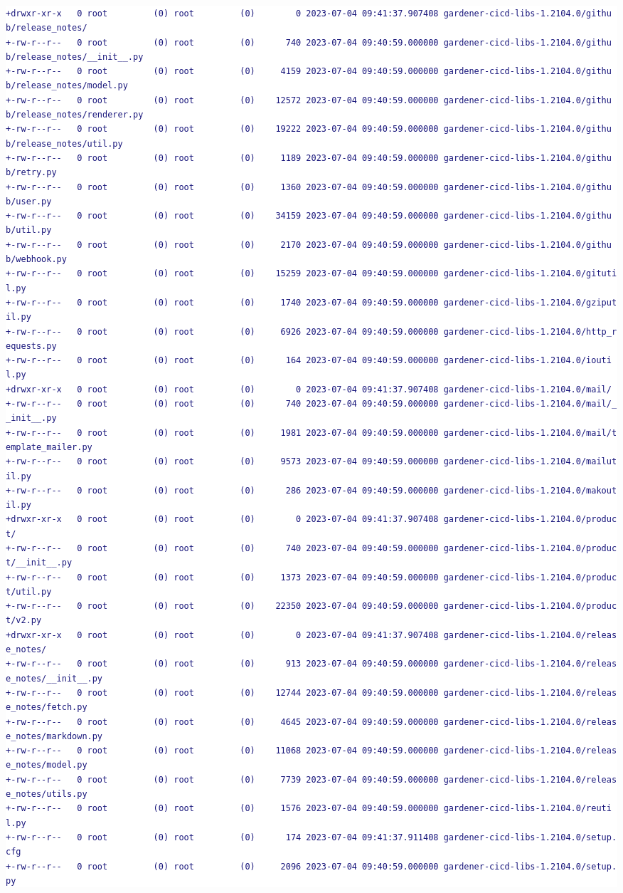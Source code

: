 ```diff
+drwxr-xr-x   0 root         (0) root         (0)        0 2023-07-04 09:41:37.907408 gardener-cicd-libs-1.2104.0/github/release_notes/
+-rw-r--r--   0 root         (0) root         (0)      740 2023-07-04 09:40:59.000000 gardener-cicd-libs-1.2104.0/github/release_notes/__init__.py
+-rw-r--r--   0 root         (0) root         (0)     4159 2023-07-04 09:40:59.000000 gardener-cicd-libs-1.2104.0/github/release_notes/model.py
+-rw-r--r--   0 root         (0) root         (0)    12572 2023-07-04 09:40:59.000000 gardener-cicd-libs-1.2104.0/github/release_notes/renderer.py
+-rw-r--r--   0 root         (0) root         (0)    19222 2023-07-04 09:40:59.000000 gardener-cicd-libs-1.2104.0/github/release_notes/util.py
+-rw-r--r--   0 root         (0) root         (0)     1189 2023-07-04 09:40:59.000000 gardener-cicd-libs-1.2104.0/github/retry.py
+-rw-r--r--   0 root         (0) root         (0)     1360 2023-07-04 09:40:59.000000 gardener-cicd-libs-1.2104.0/github/user.py
+-rw-r--r--   0 root         (0) root         (0)    34159 2023-07-04 09:40:59.000000 gardener-cicd-libs-1.2104.0/github/util.py
+-rw-r--r--   0 root         (0) root         (0)     2170 2023-07-04 09:40:59.000000 gardener-cicd-libs-1.2104.0/github/webhook.py
+-rw-r--r--   0 root         (0) root         (0)    15259 2023-07-04 09:40:59.000000 gardener-cicd-libs-1.2104.0/gitutil.py
+-rw-r--r--   0 root         (0) root         (0)     1740 2023-07-04 09:40:59.000000 gardener-cicd-libs-1.2104.0/gziputil.py
+-rw-r--r--   0 root         (0) root         (0)     6926 2023-07-04 09:40:59.000000 gardener-cicd-libs-1.2104.0/http_requests.py
+-rw-r--r--   0 root         (0) root         (0)      164 2023-07-04 09:40:59.000000 gardener-cicd-libs-1.2104.0/ioutil.py
+drwxr-xr-x   0 root         (0) root         (0)        0 2023-07-04 09:41:37.907408 gardener-cicd-libs-1.2104.0/mail/
+-rw-r--r--   0 root         (0) root         (0)      740 2023-07-04 09:40:59.000000 gardener-cicd-libs-1.2104.0/mail/__init__.py
+-rw-r--r--   0 root         (0) root         (0)     1981 2023-07-04 09:40:59.000000 gardener-cicd-libs-1.2104.0/mail/template_mailer.py
+-rw-r--r--   0 root         (0) root         (0)     9573 2023-07-04 09:40:59.000000 gardener-cicd-libs-1.2104.0/mailutil.py
+-rw-r--r--   0 root         (0) root         (0)      286 2023-07-04 09:40:59.000000 gardener-cicd-libs-1.2104.0/makoutil.py
+drwxr-xr-x   0 root         (0) root         (0)        0 2023-07-04 09:41:37.907408 gardener-cicd-libs-1.2104.0/product/
+-rw-r--r--   0 root         (0) root         (0)      740 2023-07-04 09:40:59.000000 gardener-cicd-libs-1.2104.0/product/__init__.py
+-rw-r--r--   0 root         (0) root         (0)     1373 2023-07-04 09:40:59.000000 gardener-cicd-libs-1.2104.0/product/util.py
+-rw-r--r--   0 root         (0) root         (0)    22350 2023-07-04 09:40:59.000000 gardener-cicd-libs-1.2104.0/product/v2.py
+drwxr-xr-x   0 root         (0) root         (0)        0 2023-07-04 09:41:37.907408 gardener-cicd-libs-1.2104.0/release_notes/
+-rw-r--r--   0 root         (0) root         (0)      913 2023-07-04 09:40:59.000000 gardener-cicd-libs-1.2104.0/release_notes/__init__.py
+-rw-r--r--   0 root         (0) root         (0)    12744 2023-07-04 09:40:59.000000 gardener-cicd-libs-1.2104.0/release_notes/fetch.py
+-rw-r--r--   0 root         (0) root         (0)     4645 2023-07-04 09:40:59.000000 gardener-cicd-libs-1.2104.0/release_notes/markdown.py
+-rw-r--r--   0 root         (0) root         (0)    11068 2023-07-04 09:40:59.000000 gardener-cicd-libs-1.2104.0/release_notes/model.py
+-rw-r--r--   0 root         (0) root         (0)     7739 2023-07-04 09:40:59.000000 gardener-cicd-libs-1.2104.0/release_notes/utils.py
+-rw-r--r--   0 root         (0) root         (0)     1576 2023-07-04 09:40:59.000000 gardener-cicd-libs-1.2104.0/reutil.py
+-rw-r--r--   0 root         (0) root         (0)      174 2023-07-04 09:41:37.911408 gardener-cicd-libs-1.2104.0/setup.cfg
+-rw-r--r--   0 root         (0) root         (0)     2096 2023-07-04 09:40:59.000000 gardener-cicd-libs-1.2104.0/setup.py
```